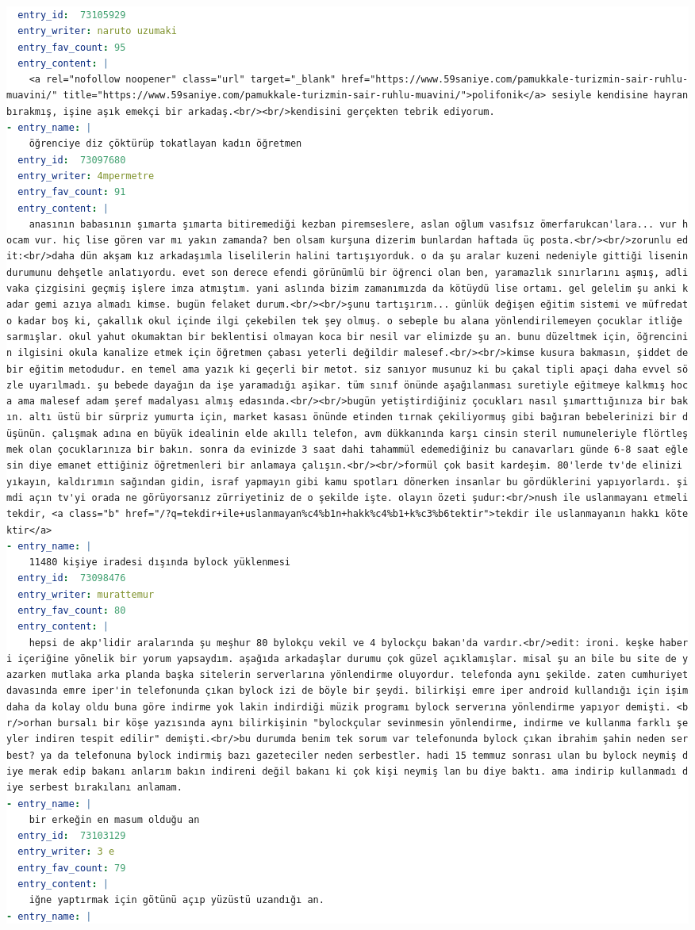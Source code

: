 ```yaml
  entry_id:  73105929
  entry_writer: naruto uzumaki
  entry_fav_count: 95
  entry_content: |
    <a rel="nofollow noopener" class="url" target="_blank" href="https://www.59saniye.com/pamukkale-turizmin-sair-ruhlu-muavini/" title="https://www.59saniye.com/pamukkale-turizmin-sair-ruhlu-muavini/">polifonik</a> sesiyle kendisine hayran bırakmış, işine aşık emekçi bir arkadaş.<br/><br/>kendisini gerçekten tebrik ediyorum.
- entry_name: |
    öğrenciye diz çöktürüp tokatlayan kadın öğretmen
  entry_id:  73097680
  entry_writer: 4mpermetre
  entry_fav_count: 91
  entry_content: |
    anasının babasının şımarta şımarta bitiremediği kezban piremseslere, aslan oğlum vasıfsız ömerfarukcan'lara... vur hocam vur. hiç lise gören var mı yakın zamanda? ben olsam kurşuna dizerim bunlardan haftada üç posta.<br/><br/>zorunlu edit:<br/>daha dün akşam kız arkadaşımla liselilerin halini tartışıyorduk. o da şu aralar kuzeni nedeniyle gittiği lisenin durumunu dehşetle anlatıyordu. evet son derece efendi görünümlü bir öğrenci olan ben, yaramazlık sınırlarını aşmış, adli vaka çizgisini geçmiş işlere imza atmıştım. yani aslında bizim zamanımızda da kötüydü lise ortamı. gel gelelim şu anki kadar gemi azıya almadı kimse. bugün felaket durum.<br/><br/>şunu tartışırım... günlük değişen eğitim sistemi ve müfredat o kadar boş ki, çakallık okul içinde ilgi çekebilen tek şey olmuş. o sebeple bu alana yönlendirilemeyen çocuklar itliğe sarmışlar. okul yahut okumaktan bir beklentisi olmayan koca bir nesil var elimizde şu an. bunu düzeltmek için, öğrencinin ilgisini okula kanalize etmek için öğretmen çabası yeterli değildir malesef.<br/><br/>kimse kusura bakmasın, şiddet de bir eğitim metodudur. en temel ama yazık ki geçerli bir metot. siz sanıyor musunuz ki bu çakal tipli apaçi daha evvel sözle uyarılmadı. şu bebede dayağın da işe yaramadığı aşikar. tüm sınıf önünde aşağılanması suretiyle eğitmeye kalkmış hoca ama malesef adam şeref madalyası almış edasında.<br/><br/>bugün yetiştirdiğiniz çocukları nasıl şımarttığınıza bir bakın. altı üstü bir sürpriz yumurta için, market kasası önünde etinden tırnak çekiliyormuş gibi bağıran bebelerinizi bir düşünün. çalışmak adına en büyük idealinin elde akıllı telefon, avm dükkanında karşı cinsin steril numuneleriyle flörtleşmek olan çocuklarınıza bir bakın. sonra da evinizde 3 saat dahi tahammül edemediğiniz bu canavarları günde 6-8 saat eğlesin diye emanet ettiğiniz öğretmenleri bir anlamaya çalışın.<br/><br/>formül çok basit kardeşim. 80'lerde tv'de elinizi yıkayın, kaldırımın sağından gidin, israf yapmayın gibi kamu spotları dönerken insanlar bu gördüklerini yapıyorlardı. şimdi açın tv'yi orada ne görüyorsanız zürriyetiniz de o şekilde işte. olayın özeti şudur:<br/>nush ile uslanmayanı etmeli tekdir, <a class="b" href="/?q=tekdir+ile+uslanmayan%c4%b1n+hakk%c4%b1+k%c3%b6tektir">tekdir ile uslanmayanın hakkı kötektir</a>
- entry_name: |
    11480 kişiye iradesi dışında bylock yüklenmesi
  entry_id:  73098476
  entry_writer: murattemur
  entry_fav_count: 80
  entry_content: |
    hepsi de akp'lidir aralarında şu meşhur 80 bylokçu vekil ve 4 bylockçu bakan'da vardır.<br/>edit: ironi. keşke haberi içeriğine yönelik bir yorum yapsaydım. aşağıda arkadaşlar durumu çok güzel açıklamışlar. misal şu an bile bu site de yazarken mutlaka arka planda başka sitelerin serverlarına yönlendirme oluyordur. telefonda aynı şekilde. zaten cumhuriyet davasında emre iper'in telefonunda çıkan bylock izi de böyle bir şeydi. bilirkişi emre iper android kullandığı için işim daha da kolay oldu buna göre indirme yok lakin indirdiği müzik programı bylock serverına yönlendirme yapıyor demişti. <br/>orhan bursalı bir köşe yazısında aynı bilirkişinin "bylockçular sevinmesin yönlendirme, indirme ve kullanma farklı şeyler indiren tespit edilir" demişti.<br/>bu durumda benim tek sorum var telefonunda bylock çıkan ibrahim şahin neden serbest? ya da telefonuna bylock indirmiş bazı gazeteciler neden serbestler. hadi 15 temmuz sonrası ulan bu bylock neymiş diye merak edip bakanı anlarım bakın indireni değil bakanı ki çok kişi neymiş lan bu diye baktı. ama indirip kullanmadı diye serbest bırakılanı anlamam.
- entry_name: |
    bir erkeğin en masum olduğu an
  entry_id:  73103129
  entry_writer: 3 e
  entry_fav_count: 79
  entry_content: |
    iğne yaptırmak için götünü açıp yüzüstü uzandığı an.
- entry_name: |
```